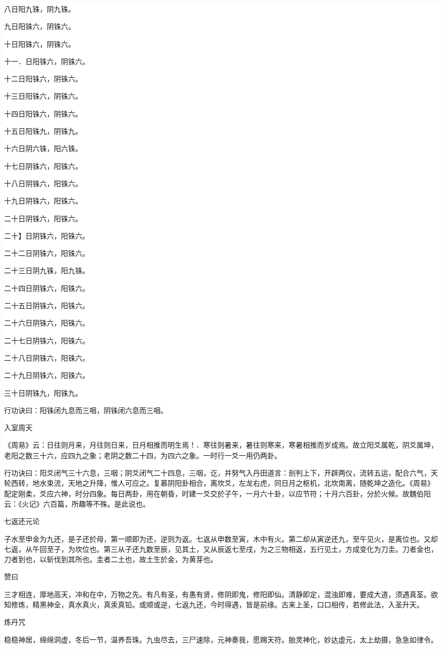 八日阳九铢，阴九铢。  

九日阳铢六，阴铢六。  

十日阳铢六，阴铢六。  

十一．日阳铢六，阴铢六。  

十二日阳铢六，阴铢六。  

十三日阳铢六，阴铢六。  

十四日阳铢六，阴铢六。  

十五日阳铢九，阴铢九。  

十六日阴六铢，阳六铢。  

十七日阴铢六，阳铢六。  

十八日阴铢六，阳铢六。  

十九日阴铢六，阳铢六。  

二十日阴铢六，阳铢六。  

二十】日阴铢六，阳铢六。  

二十二日阴铢六，阳铢六。  

二十三日阴九铢，阳九铢。  

二十四日阴铢六，阳铢六。  

二十五日阴铢六，阳铢六。  

二十六日阴铢六，阳铢六。  

二十七日阴铢六，阳铢六。  

二十八日阴铢六，阳铢六。  

二十九日阴铢六，阳铢六。  

三十日阴铢九，阳铢九。  

行功诀曰：阳铢闭九息而三咽，阴铢闭六息而三咽。  

入室周天  

《周易》云：日往则月来，月往则日来，日月相推而明生焉！．寒往则暑来，暑往则寒来，寒暑相推而岁成焉。故立阳爻属乾，阴爻属坤，老阳之数三十六，应四九之象；老阴之数二十四，为四六之象。一时行一爻一用仍两卦。  

行功诀曰：阳爻闭气三十六息，三咽；阴爻闭气二十四息，三咽，讫，并努气入丹田道言：剖判上下，开辟两仪，流转五运，配合六气，天轮西转，地水束流，天地之升降，惟人可应之。复慕阴阳卦相合，离坎爻，左龙右虎，同日月之枢机，北坎南离，随乾坤之造化。《周易》配定刚柔，爻应六神，时分四象。每日两卦，用在朝昏，时建一爻交於子午，一月六十卦，以应节符；十月六百卦，分於火候。故魏伯阳云：《火记》六百篇，所趣等不殊。是此说也。  

七返还元论  

子水至申金为九还，是子还於母，第一顺即为还，逆则为返。七返从申数至寅，木中有火。第二却从寅逆还九，至午见火，是离位也。又却七返，从午回至子，为坎位也。第三从子还九数至辰，见其土，又从辰返七至戌，为之三物相返，五行见土，方成变化为刀圭。刀者金也，刀者到也，以斩伐到其所也。圭者二土也，故土生於金，为黄芽也。  

赞曰  

三才相连，厚地高天，冲和在中，万物之先。有凡有圣，有愚有贤，修阴即鬼，修阳即仙。清静即定，混浊即难，要成大道，须遇真荃。欲知修炼，精黑神全，真水真火，真汞真铅。或顺或逆，七返九还，今时得遇，皆是前缘。古来上圣，口口相传，若修此法，入圣升天。  

炼丹咒  

稳稳神居，绵绵洞虚，冬后一节，温养吾珠。九虫尽去，三尸速除，元神奏我，愿赐天符。胎灵神化，妙达虚元，太上劫摄，急急如律令。  
